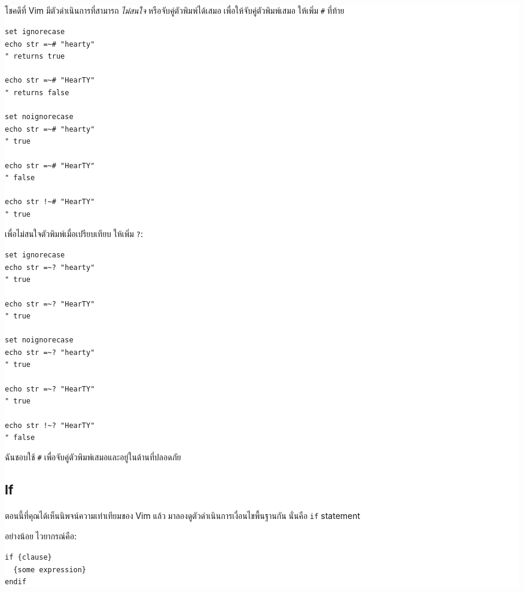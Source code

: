 โชคดีที่ Vim มีตัวดำเนินการที่สามารถ *ไม่สนใจ* หรือจับคู่ตัวพิมพ์ได้เสมอ เพื่อให้จับคู่ตัวพิมพ์เสมอ ให้เพิ่ม `#` ที่ท้าย

```shell
set ignorecase
echo str =~# "hearty"
" returns true

echo str =~# "HearTY"
" returns false

set noignorecase
echo str =~# "hearty"
" true

echo str =~# "HearTY"
" false

echo str !~# "HearTY"
" true
```

เพื่อไม่สนใจตัวพิมพ์เมื่อเปรียบเทียบ ให้เพิ่ม `?`:

```shell
set ignorecase
echo str =~? "hearty"
" true

echo str =~? "HearTY"
" true

set noignorecase
echo str =~? "hearty"
" true

echo str =~? "HearTY"
" true

echo str !~? "HearTY"
" false
```

ฉันชอบใช้ `#` เพื่อจับคู่ตัวพิมพ์เสมอและอยู่ในด้านที่ปลอดภัย

## If

ตอนนี้ที่คุณได้เห็นนิพจน์ความเท่าเทียมของ Vim แล้ว มาลองดูตัวดำเนินการเงื่อนไขพื้นฐานกัน นั่นคือ `if` statement

อย่างน้อย ไวยากรณ์คือ:

```shell
if {clause}
  {some expression}
endif
```
